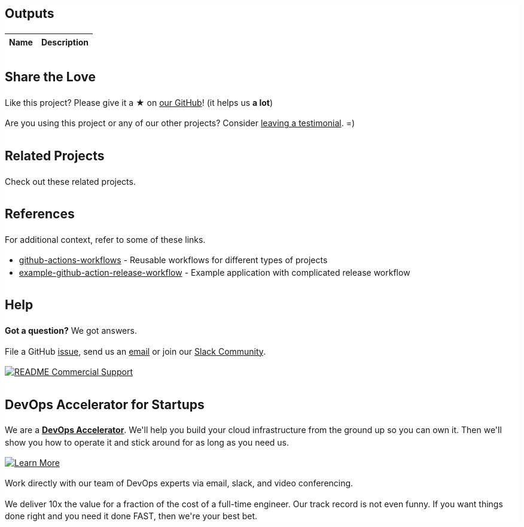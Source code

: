 ## Outputs

| Name | Description |
|------|-------------|




## Share the Love

Like this project? Please give it a ★ on [our GitHub](https://github.com/cloudposse/github-action-datadog-notify)! (it helps us **a lot**)

Are you using this project or any of our other projects? Consider [leaving a testimonial][testimonial]. =)



## Related Projects

Check out these related projects.



## References

For additional context, refer to some of these links.

- [github-actions-workflows](https://github.com/cloudposse/github-actions-workflows) - Reusable workflows for different types of projects
- [example-github-action-release-workflow](https://github.com/cloudposse/example-github-action-release-workflow) - Example application with complicated release workflow


## Help

**Got a question?** We got answers.

File a GitHub [issue](https://github.com/cloudposse/github-action-datadog-notify/issues), send us an [email][email] or join our [Slack Community][slack].

[![README Commercial Support][readme_commercial_support_img]][readme_commercial_support_link]

## DevOps Accelerator for Startups


We are a [**DevOps Accelerator**][commercial_support]. We'll help you build your cloud infrastructure from the ground up so you can own it. Then we'll show you how to operate it and stick around for as long as you need us.

[![Learn More](https://img.shields.io/badge/learn%20more-success.svg?style=for-the-badge)][commercial_support]

Work directly with our team of DevOps experts via email, slack, and video conferencing.

We deliver 10x the value for a fraction of the cost of a full-time engineer. Our track record is not even funny. If you want things done right and you need it done FAST, then we're your best bet.


  [Benbentwo_homepage]: https://github.com/Benbentwo
  [Benbentwo_avatar]: https://img.cloudposse.com/150x150/https://github.com/Benbentwo.png
  [logo]: https://cloudposse.com/logo-300x69.svg
  [docs]: https://cpco.io/docs?utm_source=github&utm_medium=readme&utm_campaign=cloudposse/github-action-datadog-notify&utm_content=docs
  [website]: https://cpco.io/homepage?utm_source=github&utm_medium=readme&utm_campaign=cloudposse/github-action-datadog-notify&utm_content=website
  [github]: https://cpco.io/github?utm_source=github&utm_medium=readme&utm_campaign=cloudposse/github-action-datadog-notify&utm_content=github
  [jobs]: https://cpco.io/jobs?utm_source=github&utm_medium=readme&utm_campaign=cloudposse/github-action-datadog-notify&utm_content=jobs
  [hire]: https://cpco.io/hire?utm_source=github&utm_medium=readme&utm_campaign=cloudposse/github-action-datadog-notify&utm_content=hire
  [slack]: https://cpco.io/slack?utm_source=github&utm_medium=readme&utm_campaign=cloudposse/github-action-datadog-notify&utm_content=slack
  [linkedin]: https://cpco.io/linkedin?utm_source=github&utm_medium=readme&utm_campaign=cloudposse/github-action-datadog-notify&utm_content=linkedin
  [twitter]: https://cpco.io/twitter?utm_source=github&utm_medium=readme&utm_campaign=cloudposse/github-action-datadog-notify&utm_content=twitter
  [testimonial]: https://cpco.io/leave-testimonial?utm_source=github&utm_medium=readme&utm_campaign=cloudposse/github-action-datadog-notify&utm_content=testimonial
  [office_hours]: https://cloudposse.com/office-hours?utm_source=github&utm_medium=readme&utm_campaign=cloudposse/github-action-datadog-notify&utm_content=office_hours
  [newsletter]: https://cpco.io/newsletter?utm_source=github&utm_medium=readme&utm_campaign=cloudposse/github-action-datadog-notify&utm_content=newsletter
  [discourse]: https://ask.sweetops.com/?utm_source=github&utm_medium=readme&utm_campaign=cloudposse/github-action-datadog-notify&utm_content=discourse
  [email]: https://cpco.io/email?utm_source=github&utm_medium=readme&utm_campaign=cloudposse/github-action-datadog-notify&utm_content=email
  [commercial_support]: https://cpco.io/commercial-support?utm_source=github&utm_medium=readme&utm_campaign=cloudposse/github-action-datadog-notify&utm_content=commercial_support
  [we_love_open_source]: https://cpco.io/we-love-open-source?utm_source=github&utm_medium=readme&utm_campaign=cloudposse/github-action-datadog-notify&utm_content=we_love_open_source
  [terraform_modules]: https://cpco.io/terraform-modules?utm_source=github&utm_medium=readme&utm_campaign=cloudposse/github-action-datadog-notify&utm_content=terraform_modules
  [readme_header_img]: https://cloudposse.com/readme/header/img
  [readme_header_link]: https://cloudposse.com/readme/header/link?utm_source=github&utm_medium=readme&utm_campaign=cloudposse/github-action-datadog-notify&utm_content=readme_header_link
  [readme_footer_img]: https://cloudposse.com/readme/footer/img
  [readme_footer_link]: https://cloudposse.com/readme/footer/link?utm_source=github&utm_medium=readme&utm_campaign=cloudposse/github-action-datadog-notify&utm_content=readme_footer_link
  [readme_commercial_support_img]: https://cloudposse.com/readme/commercial-support/img
  [readme_commercial_support_link]: https://cloudposse.com/readme/commercial-support/link?utm_source=github&utm_medium=readme&utm_campaign=cloudposse/github-action-datadog-notify&utm_content=readme_commercial_support_link
  [share_twitter]: https://twitter.com/intent/tweet/?text=github-action-datadog-notify&url=https://github.com/cloudposse/github-action-datadog-notify
  [share_linkedin]: https://www.linkedin.com/shareArticle?mini=true&title=github-action-datadog-notify&url=https://github.com/cloudposse/github-action-datadog-notify
  [share_reddit]: https://reddit.com/submit/?url=https://github.com/cloudposse/github-action-datadog-notify
  [share_facebook]: https://facebook.com/sharer/sharer.php?u=https://github.com/cloudposse/github-action-datadog-notify
  [share_googleplus]: https://plus.google.com/share?url=https://github.com/cloudposse/github-action-datadog-notify
  [share_email]: mailto:?subject=github-action-datadog-notify&body=https://github.com/cloudposse/github-action-datadog-notify
  [beacon]: https://ga-beacon.cloudposse.com/UA-76589703-4/cloudposse/github-action-datadog-notify?pixel&cs=github&cm=readme&an=github-action-datadog-notify